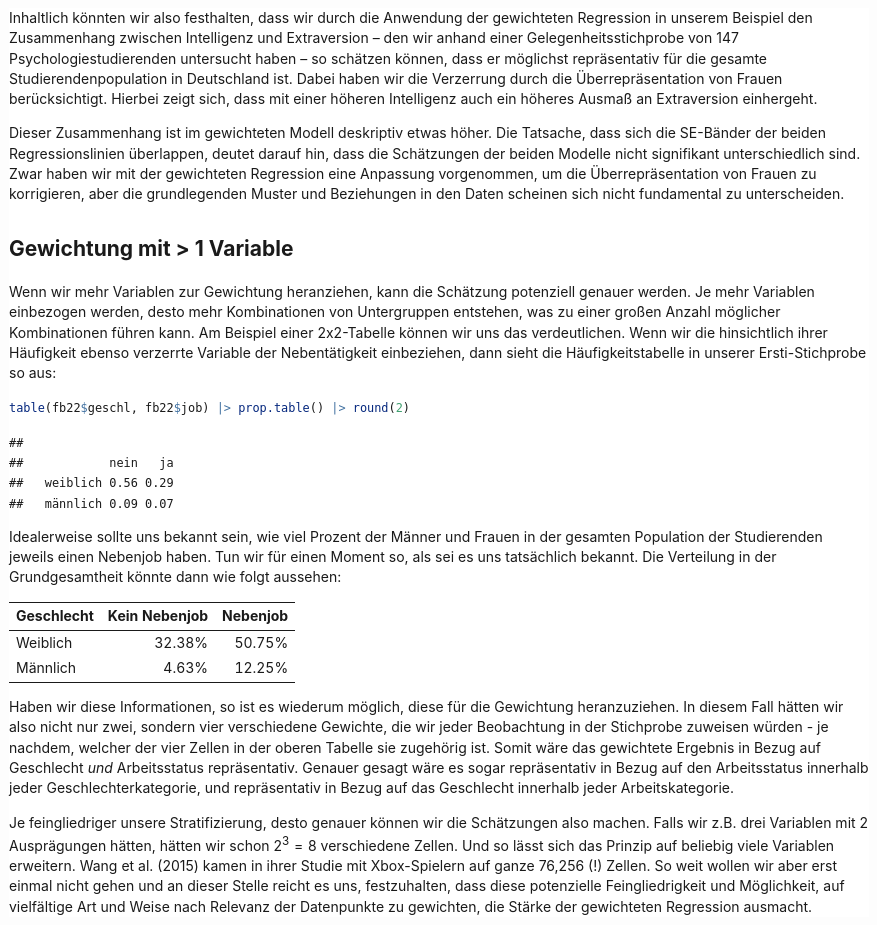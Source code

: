 Inhaltlich könnten wir also festhalten, dass wir durch die Anwendung der gewichteten Regression in unserem Beispiel den Zusammenhang zwischen Intelligenz und Extraversion – den wir anhand einer Gelegenheitsstichprobe von 147 Psychologiestudierenden untersucht haben – so schätzen können, dass er möglichst repräsentativ für die gesamte Studierendenpopulation in Deutschland ist. Dabei haben wir die Verzerrung durch die Überrepräsentation von Frauen berücksichtigt. Hierbei zeigt sich, dass mit einer höheren Intelligenz auch ein höheres Ausmaß an Extraversion einhergeht. 

Dieser Zusammenhang ist im gewichteten Modell deskriptiv etwas höher. Die Tatsache, dass sich die SE-Bänder der beiden Regressionslinien überlappen, deutet darauf hin, dass die Schätzungen der beiden Modelle nicht signifikant unterschiedlich sind. Zwar haben wir mit der gewichteten Regression eine Anpassung vorgenommen, um die Überrepräsentation von Frauen zu korrigieren, aber die grundlegenden Muster und Beziehungen in den Daten scheinen sich nicht fundamental zu unterscheiden.

## Gewichtung mit > 1 Variable

Wenn wir mehr Variablen zur Gewichtung heranziehen, kann die Schätzung potenziell genauer werden. Je mehr Variablen einbezogen werden, desto mehr Kombinationen von Untergruppen entstehen, was zu einer großen Anzahl möglicher Kombinationen führen kann. Am Beispiel einer 2x2-Tabelle können wir uns das verdeutlichen. Wenn wir die hinsichtlich ihrer Häufigkeit ebenso verzerrte Variable der Nebentätigkeit einbeziehen, dann sieht die Häufigkeitstabelle in unserer Ersti-Stichprobe so aus:


```r
table(fb22$geschl, fb22$job) |> prop.table() |> round(2)
```

```
##           
##            nein   ja
##   weiblich 0.56 0.29
##   männlich 0.09 0.07
```

Idealerweise sollte uns bekannt sein, wie viel Prozent der Männer und Frauen in der gesamten Population der Studierenden jeweils einen Nebenjob haben. Tun wir für einen Moment so, als sei es uns tatsächlich bekannt. Die Verteilung in der Grundgesamtheit könnte dann wie folgt aussehen:

| Geschlecht | Kein Nebenjob | Nebenjob |
|------------|--------------:|---------:|
| Weiblich   |        32.38% |   50.75% |
| Männlich   |         4.63% |   12.25% |

Haben wir diese Informationen, so ist es wiederum möglich, diese für die Gewichtung heranzuziehen. In diesem Fall hätten wir also nicht nur zwei, sondern vier verschiedene Gewichte, die wir jeder Beobachtung in der Stichprobe zuweisen würden - je nachdem, welcher der vier Zellen in der oberen Tabelle sie zugehörig ist. Somit wäre das gewichtete Ergebnis in Bezug auf Geschlecht *und* Arbeitsstatus repräsentativ. Genauer gesagt wäre es sogar repräsentativ in Bezug auf den Arbeitsstatus innerhalb jeder Geschlechterkategorie, und repräsentativ in Bezug auf das Geschlecht innerhalb jeder Arbeitskategorie. 

Je feingliedriger unsere Stratifizierung, desto genauer können wir die Schätzungen also machen. Falls wir z.B. drei Variablen mit 2 Ausprägungen hätten, hätten wir schon $2^3 = 8$ verschiedene Zellen. Und so lässt sich das Prinzip auf beliebig viele Variablen erweitern. Wang et al. (2015) kamen in ihrer Studie mit Xbox-Spielern auf ganze 76,256 (!) Zellen. So weit wollen wir aber erst einmal nicht gehen und an dieser Stelle reicht es uns, festzuhalten, dass diese potenzielle Feingliedrigkeit und Möglichkeit, auf vielfältige Art und Weise nach Relevanz der Datenpunkte zu gewichten, die Stärke der gewichteten Regression ausmacht.
